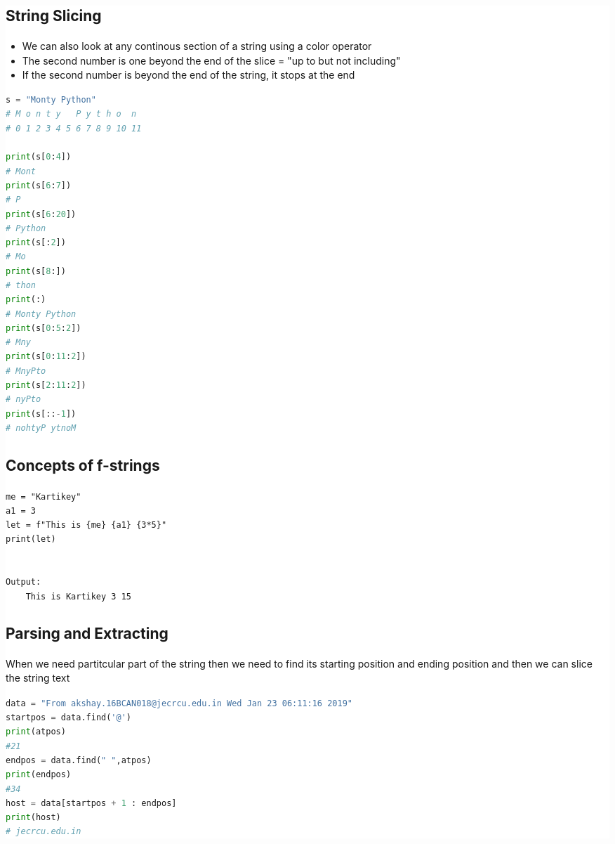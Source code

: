 ## String Slicing
* We can also look at any continous section of a string using a color operator
* The second number is one beyond the end of the slice = "up to but not including"
* If the second number is beyond the end of the string, it stops at the end
```python
s = "Monty Python"
# M o n t y   P y t h o  n
# 0 1 2 3 4 5 6 7 8 9 10 11

print(s[0:4])
# Mont
print(s[6:7])
# P
print(s[6:20])
# Python
print(s[:2])
# Mo
print(s[8:])
# thon
print(:)
# Monty Python
print(s[0:5:2])
# Mny
print(s[0:11:2])
# MnyPto
print(s[2:11:2])
# nyPto
print(s[::-1])
# nohtyP ytnoM
```
## Concepts of f-strings
```
me = "Kartikey"
a1 = 3
let = f"This is {me} {a1} {3*5}"
print(let)


Output:
    This is Kartikey 3 15
```
## Parsing and Extracting
When we need partitcular part of the string then we need to find its starting position and ending position and then we can slice the string text
```python
data = "From akshay.16BCAN018@jecrcu.edu.in Wed Jan 23 06:11:16 2019"
startpos = data.find('@')
print(atpos)
#21
endpos = data.find(" ",atpos)
print(endpos)
#34
host = data[startpos + 1 : endpos]
print(host)
# jecrcu.edu.in
```
